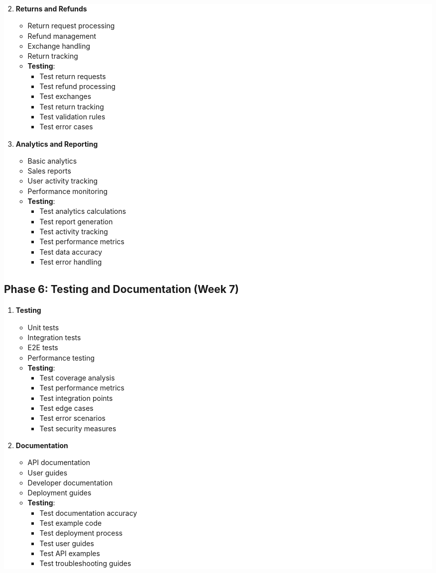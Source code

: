 2. **Returns and Refunds**
   - Return request processing
   - Refund management
   - Exchange handling
   - Return tracking
   - **Testing**:
     - Test return requests
     - Test refund processing
     - Test exchanges
     - Test return tracking
     - Test validation rules
     - Test error cases

3. **Analytics and Reporting**
   - Basic analytics
   - Sales reports
   - User activity tracking
   - Performance monitoring
   - **Testing**:
     - Test analytics calculations
     - Test report generation
     - Test activity tracking
     - Test performance metrics
     - Test data accuracy
     - Test error handling

## Phase 6: Testing and Documentation (Week 7)
1. **Testing**
   - Unit tests
   - Integration tests
   - E2E tests
   - Performance testing
   - **Testing**:
     - Test coverage analysis
     - Test performance metrics
     - Test integration points
     - Test edge cases
     - Test error scenarios
     - Test security measures

2. **Documentation**
   - API documentation
   - User guides
   - Developer documentation
   - Deployment guides
   - **Testing**:
     - Test documentation accuracy
     - Test example code
     - Test deployment process
     - Test user guides
     - Test API examples
     - Test troubleshooting guides
